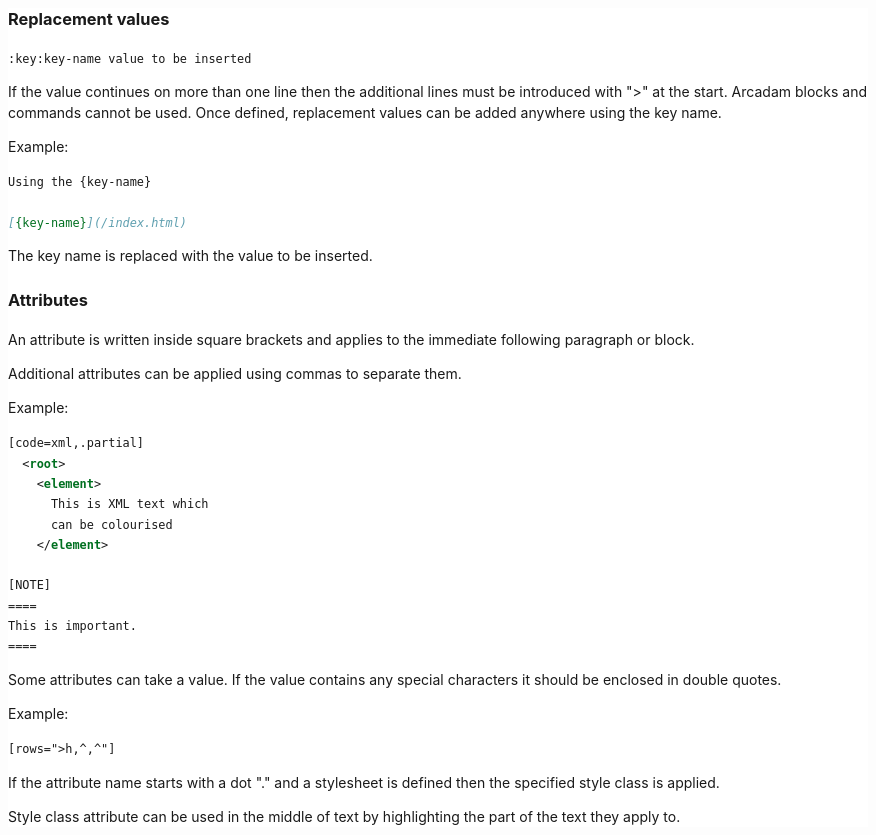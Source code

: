 ### Replacement values

```IDL
:key:key-name value to be inserted
```

If the value continues on more than one line then the additional lines must
be introduced with ">" at the start. Arcadam blocks and commands cannot be used.
Once defined, replacement values can be added anywhere using the key name.

Example:

```markdown
Using the {key-name}

[{key-name}](/index.html)
```

The key name is replaced with the value to be inserted.

### Attributes

An attribute is written inside square brackets and applies to the immediate following paragraph or block.

Additional attributes can be applied using commas to separate them.

Example:

```XML
[code=xml,.partial]
  <root>
    <element>
      This is XML text which 
      can be colourised
    </element>

[NOTE]
====
This is important.
====
```

Some attributes can take a value. If the value contains any special characters it should be enclosed in double quotes.

Example:

```
[rows=">h,^,^"]
```

If the attribute name starts with a dot "." and a stylesheet is defined then the specified style class is applied.

Style class attribute can be used in the middle of text by highlighting the part of the text they apply to.
